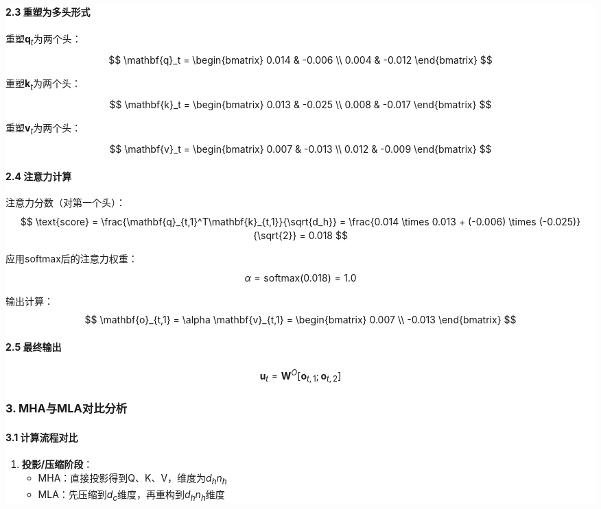 #### 2.3 重塑为多头形式
重塑$\mathbf{q}_t$为两个头：
$$
\mathbf{q}_t = \begin{bmatrix}
0.014 & -0.006 \\
0.004 & -0.012
\end{bmatrix}
$$

重塑$\mathbf{k}_t$为两个头：
$$
\mathbf{k}_t = \begin{bmatrix}
0.013 & -0.025 \\
0.008 & -0.017
\end{bmatrix}
$$

重塑$\mathbf{v}_t$为两个头：
$$
\mathbf{v}_t = \begin{bmatrix}
0.007 & -0.013 \\
0.012 & -0.009
\end{bmatrix}
$$

#### 2.4 注意力计算
注意力分数（对第一个头）：
$$
\text{score} = \frac{\mathbf{q}_{t,1}^T\mathbf{k}_{t,1}}{\sqrt{d_h}} = \frac{0.014 \times 0.013 + (-0.006) \times (-0.025)}{\sqrt{2}} = 0.018
$$

应用softmax后的注意力权重：
$$
\alpha = \text{softmax}(0.018) = 1.0
$$

输出计算：
$$
\mathbf{o}_{t,1} = \alpha \mathbf{v}_{t,1} = \begin{bmatrix}
0.007 \\
-0.013
\end{bmatrix}
$$

#### 2.5 最终输出
$$
\mathbf{u}_t = \mathbf{W}^O[\mathbf{o}_{t,1}; \mathbf{o}_{t,2}]
$$

### 3. MHA与MLA对比分析

#### 3.1 计算流程对比
1. **投影/压缩阶段**：
   - MHA：直接投影得到Q、K、V，维度为$d_h n_h$
   - MLA：先压缩到$d_c$维度，再重构到$d_h n_h$维度
